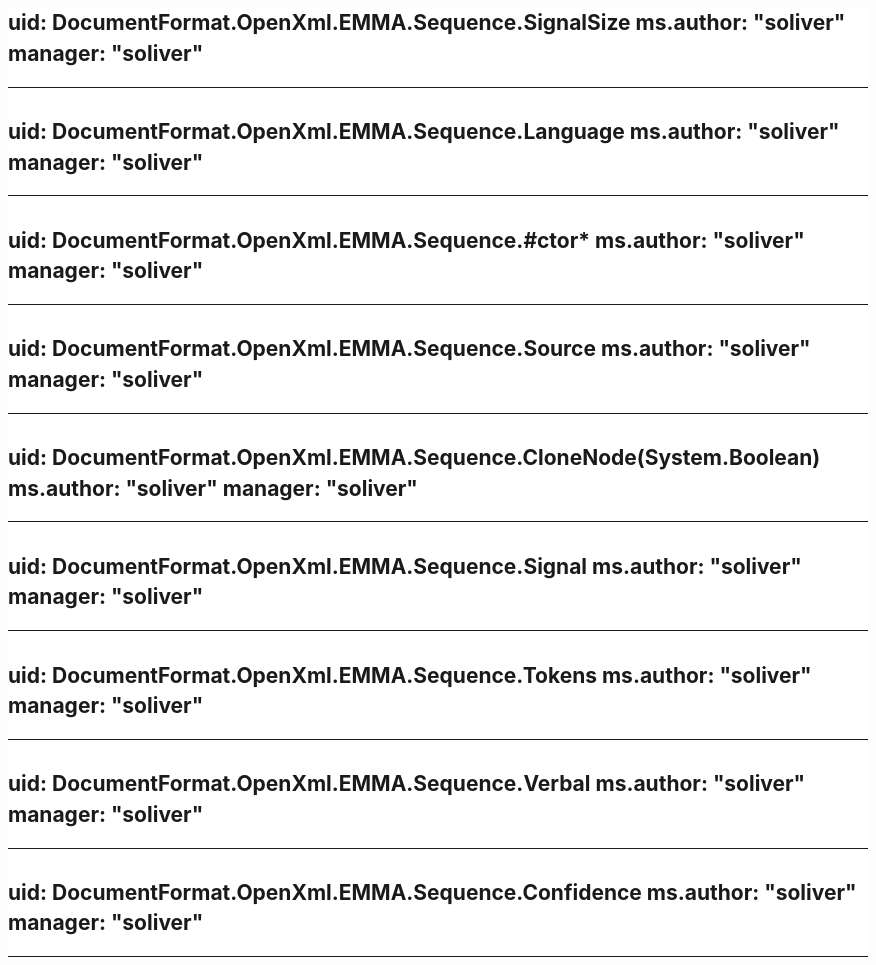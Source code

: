 uid: DocumentFormat.OpenXml.EMMA.Sequence.SignalSize
ms.author: "soliver"
manager: "soliver"
---

---
uid: DocumentFormat.OpenXml.EMMA.Sequence.Language
ms.author: "soliver"
manager: "soliver"
---

---
uid: DocumentFormat.OpenXml.EMMA.Sequence.#ctor*
ms.author: "soliver"
manager: "soliver"
---

---
uid: DocumentFormat.OpenXml.EMMA.Sequence.Source
ms.author: "soliver"
manager: "soliver"
---

---
uid: DocumentFormat.OpenXml.EMMA.Sequence.CloneNode(System.Boolean)
ms.author: "soliver"
manager: "soliver"
---

---
uid: DocumentFormat.OpenXml.EMMA.Sequence.Signal
ms.author: "soliver"
manager: "soliver"
---

---
uid: DocumentFormat.OpenXml.EMMA.Sequence.Tokens
ms.author: "soliver"
manager: "soliver"
---

---
uid: DocumentFormat.OpenXml.EMMA.Sequence.Verbal
ms.author: "soliver"
manager: "soliver"
---

---
uid: DocumentFormat.OpenXml.EMMA.Sequence.Confidence
ms.author: "soliver"
manager: "soliver"
---

---